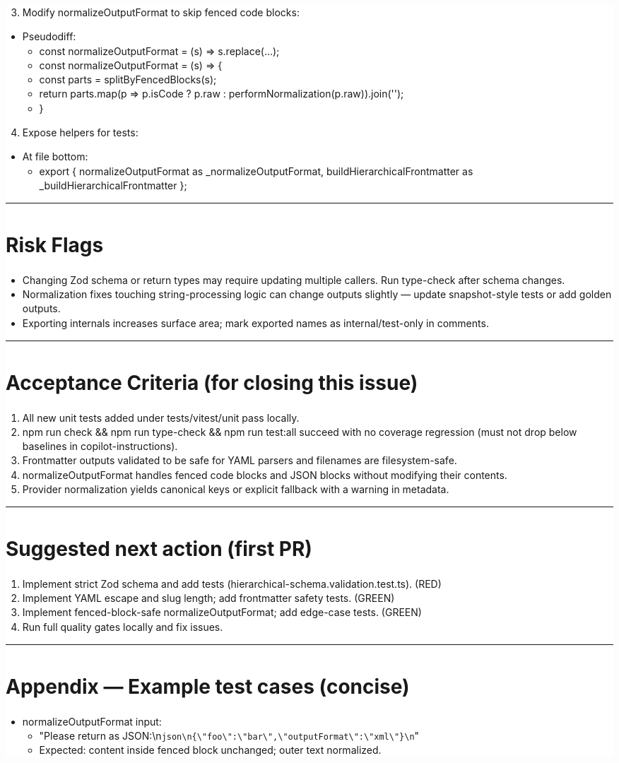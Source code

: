 3. Modify normalizeOutputFormat to skip fenced code blocks:
- Pseudodiff:
  - const normalizeOutputFormat = (s) => s.replace(...);
  + const normalizeOutputFormat = (s) => {
  +   const parts = splitByFencedBlocks(s);
  +   return parts.map(p => p.isCode ? p.raw : performNormalization(p.raw)).join('');
  + }

4. Expose helpers for tests:
- At file bottom:
  - export { normalizeOutputFormat as _normalizeOutputFormat, buildHierarchicalFrontmatter as _buildHierarchicalFrontmatter };

---

# Risk Flags
- Changing Zod schema or return types may require updating multiple callers. Run type-check after schema changes.
- Normalization fixes touching string-processing logic can change outputs slightly — update snapshot-style tests or add golden outputs.
- Exporting internals increases surface area; mark exported names as internal/test-only in comments.

---

# Acceptance Criteria (for closing this issue)
1. All new unit tests added under tests/vitest/unit pass locally.
2. npm run check && npm run type-check && npm run test:all succeed with no coverage regression (must not drop below baselines in copilot-instructions).
3. Frontmatter outputs validated to be safe for YAML parsers and filenames are filesystem-safe.
4. normalizeOutputFormat handles fenced code blocks and JSON blocks without modifying their contents.
5. Provider normalization yields canonical keys or explicit fallback with a warning in metadata.

---

# Suggested next action (first PR)
1. Implement strict Zod schema and add tests (hierarchical-schema.validation.test.ts). (RED)
2. Implement YAML escape and slug length; add frontmatter safety tests. (GREEN)
3. Implement fenced-block-safe normalizeOutputFormat; add edge-case tests. (GREEN)
4. Run full quality gates locally and fix issues.

---

# Appendix — Example test cases (concise)
- normalizeOutputFormat input:
  - "Please return as JSON:\n```json\n{\"foo\":\"bar\",\"outputFormat\":\"xml\"}\n```"
  - Expected: content inside fenced block unchanged; outer text normalized.

